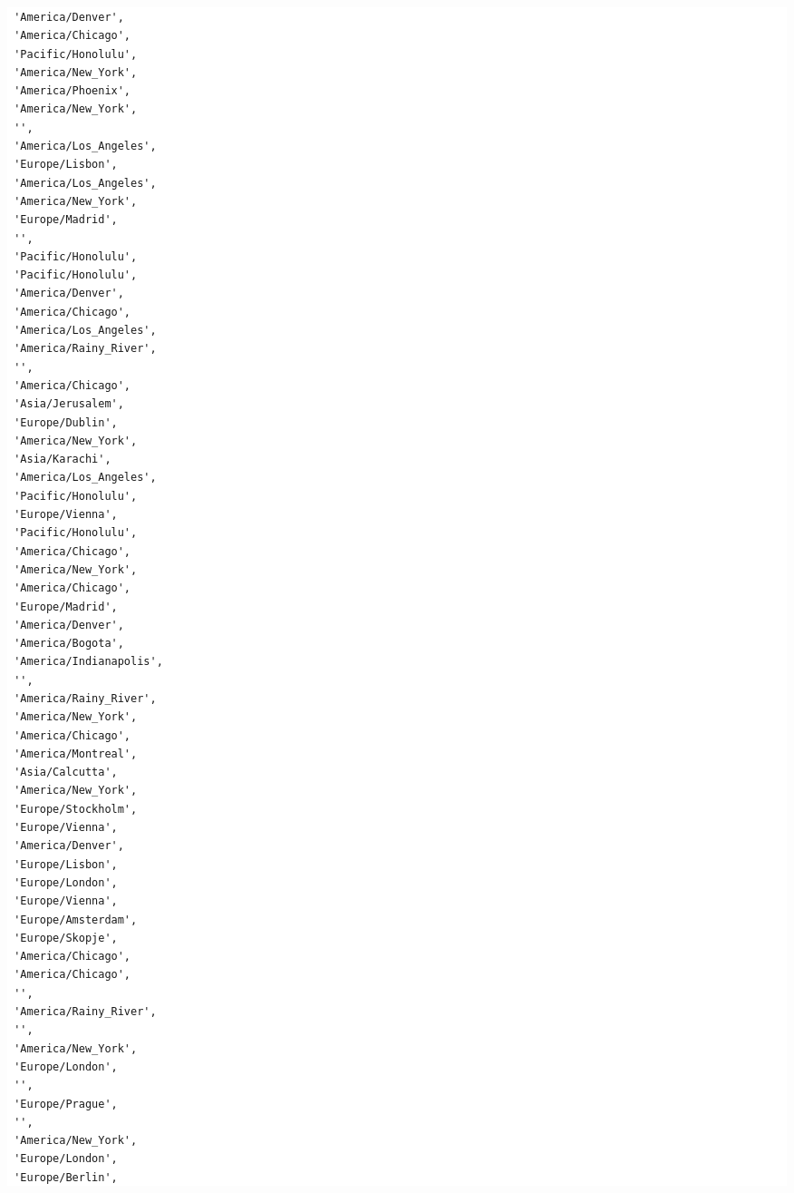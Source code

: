      'America/Denver',
     'America/Chicago',
     'Pacific/Honolulu',
     'America/New_York',
     'America/Phoenix',
     'America/New_York',
     '',
     'America/Los_Angeles',
     'Europe/Lisbon',
     'America/Los_Angeles',
     'America/New_York',
     'Europe/Madrid',
     '',
     'Pacific/Honolulu',
     'Pacific/Honolulu',
     'America/Denver',
     'America/Chicago',
     'America/Los_Angeles',
     'America/Rainy_River',
     '',
     'America/Chicago',
     'Asia/Jerusalem',
     'Europe/Dublin',
     'America/New_York',
     'Asia/Karachi',
     'America/Los_Angeles',
     'Pacific/Honolulu',
     'Europe/Vienna',
     'Pacific/Honolulu',
     'America/Chicago',
     'America/New_York',
     'America/Chicago',
     'Europe/Madrid',
     'America/Denver',
     'America/Bogota',
     'America/Indianapolis',
     '',
     'America/Rainy_River',
     'America/New_York',
     'America/Chicago',
     'America/Montreal',
     'Asia/Calcutta',
     'America/New_York',
     'Europe/Stockholm',
     'Europe/Vienna',
     'America/Denver',
     'Europe/Lisbon',
     'Europe/London',
     'Europe/Vienna',
     'Europe/Amsterdam',
     'Europe/Skopje',
     'America/Chicago',
     'America/Chicago',
     '',
     'America/Rainy_River',
     '',
     'America/New_York',
     'Europe/London',
     '',
     'Europe/Prague',
     '',
     'America/New_York',
     'Europe/London',
     'Europe/Berlin',